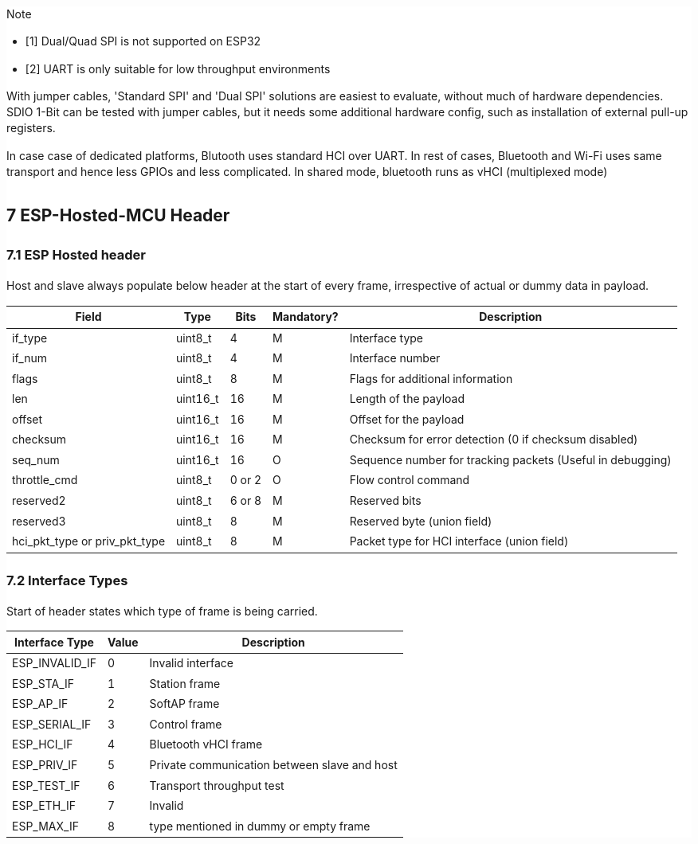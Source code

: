 > [!NOTE]
> - [1] Dual/Quad SPI is not supported on ESP32
>
> - [2] UART is only suitable for low throughput environments

With jumper cables, 'Standard SPI' and 'Dual SPI' solutions are easiest to evaluate, without much of hardware dependencies. SDIO 1-Bit can be tested with jumper cables, but it needs some additional hardware config, such as installation of external pull-up registers.

In case case of dedicated platforms, Blutooth uses standard HCI over UART. In rest of cases, Bluetooth and Wi-Fi uses same transport and hence less GPIOs and less complicated. In shared mode, bluetooth runs as vHCI (multiplexed mode)

## 7 ESP-Hosted-MCU Header

### 7.1 ESP Hosted header

Host and slave always populate below header at the start of every frame, irrespective of actual or dummy data in payload.

| Field          | Type     | Bits | Mandatory? | Description                                                                 |
|----------------|----------|------|------------|-----------------------------------------------------------------------------|
| if_type        | uint8_t  | 4    | M          | Interface type                                                              |
| if_num         | uint8_t  | 4    | M          | Interface number                                                            |
| flags          | uint8_t  | 8    | M          | Flags for additional information                                            |
| len            | uint16_t | 16   | M          | Length of the payload                                                       |
| offset         | uint16_t | 16   | M          | Offset for the payload                                                      |
| checksum       | uint16_t | 16   | M          | Checksum for error detection  (0 if checksum disabled)                      |
| seq_num        | uint16_t | 16   | O          | Sequence number for tracking packets (Useful in debugging)                  |
| throttle_cmd   | uint8_t  | 0 or 2    | O          | Flow control command                                                            |
| reserved2      | uint8_t  | 6 or 8    | M          | Reserved bits                                                               |
| reserved3      | uint8_t  | 8    | M          | Reserved byte (union field)                                                 |
| hci\_pkt\_type or priv\_pkt\_type   | uint8_t  | 8    | M          | Packet type for HCI interface (union field)                                 |

### 7.2 Interface Types

Start of header states which type of frame is being carried.

| Interface Type       | Value | Description                                      |
|----------------------|-------|--------------------------------------------------|
| ESP\_INVALID\_IF       | 0     | Invalid interface                                |
| ESP\_STA\_IF           | 1     | Station frame                                    |
| ESP\_AP\_IF            | 2     | SoftAP frame                                     |
| ESP\_SERIAL\_IF        | 3     | Control frame                                    |
| ESP\_HCI\_IF           | 4     | Bluetooth vHCI frame                            |
| ESP\_PRIV\_IF          | 5     | Private communication between slave and host     |
| ESP\_TEST\_IF          | 6     | Transport throughput test                        |
| ESP\_ETH\_IF           | 7     | Invalid                                          |
| ESP\_MAX\_IF           | 8     | type mentioned in dummy or empty frame           |
